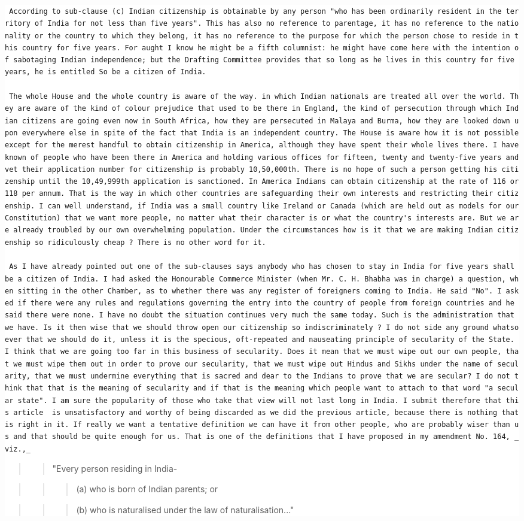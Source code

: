      According to sub-clause (c) Indian citizenship is obtainable by any person "who has been ordinarily resident in the territory of India for not less than five years". This has also no reference to parentage, it has no reference to the nationality or the country to which they belong, it has no reference to the purpose for which the person chose to reside in this country for five years. For aught I know he might be a fifth columnist: he might have come here with the intention of sabotaging Indian independence; but the Drafting Committee provides that so long as he lives in this country for five years, he is entitled So be a citizen of India.

     The whole House and the whole country is aware of the way. in which Indian nationals are treated all over the world. They are aware of the kind of colour prejudice that used to be there in England, the kind of persecution through which Indian citizens are going even now in South Africa, how they are persecuted in Malaya and Burma, how they are looked down upon everywhere else in spite of the fact that India is an independent country. The House is aware how it is not possible except for the merest handful to obtain citizenship in America, although they have spent their whole lives there. I have known of people who have been there in America and holding various offices for fifteen, twenty and twenty-five years and vet their application number for citizenship is probably 10,50,000th. There is no hope of such a person getting his citizenship until the 10,49,999th application is sanctioned. In America Indians can obtain citizenship at the rate of 116 or 118 per annum. That is the way in which other countries are safeguarding their own interests and restricting their citizenship. I can well understand, if India was a small country like Ireland or Canada (which are held out as models for our Constitution) that we want more people, no matter what their character is or what the country's interests are. But we are already troubled by our own overwhelming population. Under the circumstances how is it that we are making Indian citizenship so ridiculously cheap ? There is no other word for it.

     As I have already pointed out one of the sub-clauses says anybody who has chosen to stay in India for five years shall be a citizen of India. I had asked the Honourable Commerce Minister (when Mr. C. H. Bhabha was in charge) a question, when sitting in the other Chamber, as to whether there was any register of foreigners coming to India. He said "No". I asked if there were any rules and regulations governing the entry into the country of people from foreign countries and he said there were none. I have no doubt the situation continues very much the same today. Such is the administration that we have. Is it then wise that we should throw open our citizenship so indiscriminately ? I do not side any ground whatsoever that we should do it, unless it is the specious, oft-repeated and nauseating principle of secularity of the State. I think that we are going too far in this business of secularity. Does it mean that we must wipe out our own people, that we must wipe them out in order to prove our secularity, that we must wipe out Hindus and Sikhs under the name of secularity, that we must undermine everything that is sacred and dear to the Indians to prove that we are secular? I do not think that that is the meaning of secularity and if that is the meaning which people want to attach to that word "a secular state". I am sure the popularity of those who take that view will not last long in India. I submit therefore that this article  is unsatisfactory and worthy of being discarded as we did the previous article, because there is nothing that is right in it. If really we want a tentative definition we can have it from other people, who are probably wiser than us and that should be quite enough for us. That is one of the definitions that I have proposed in my amendment No. 164, _viz.,_

> > "Every person residing in India-

>>

>>> (a)  who is born of Indian parents; or

>>>

>>> (b)  who is naturalised under the law of naturalisation..."
